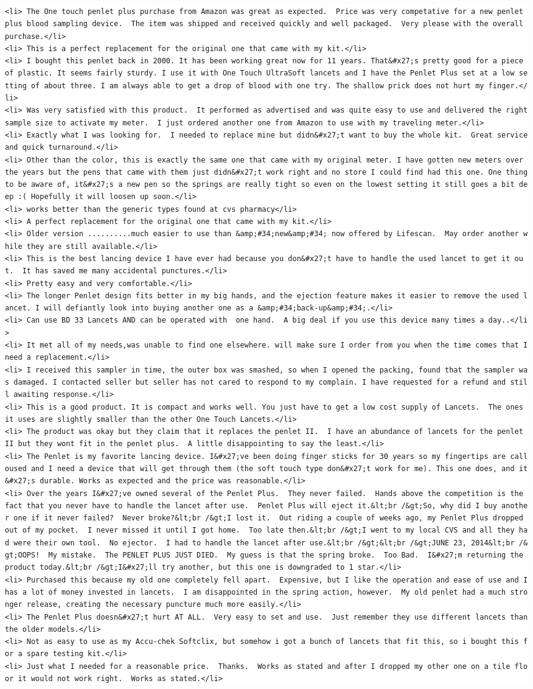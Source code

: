     <li> The One touch penlet plus purchase from Amazon was great as expected.  Price was very competative for a new penlet plus blood sampling device.  The item was shipped and received quickly and well packaged.  Very please with the overall purchase.</li>
    <li> This is a perfect replacement for the original one that came with my kit.</li>
    <li> I bought this penlet back in 2000. It has been working great now for 11 years. That&#x27;s pretty good for a piece of plastic. It seems fairly sturdy. I use it with One Touch UltraSoft lancets and I have the Penlet Plus set at a low setting of about three. I am always able to get a drop of blood with one try. The shallow prick does not hurt my finger.</li>
    <li> Was very satisfied with this product.  It performed as advertised and was quite easy to use and delivered the right sample size to activate my meter.  I just ordered another one from Amazon to use with my traveling meter.</li>
    <li> Exactly what I was looking for.  I needed to replace mine but didn&#x27;t want to buy the whole kit.  Great service and quick turnaround.</li>
    <li> Other than the color, this is exactly the same one that came with my original meter. I have gotten new meters over the years but the pens that came with them just didn&#x27;t work right and no store I could find had this one. One thing to be aware of, it&#x27;s a new pen so the springs are really tight so even on the lowest setting it still goes a bit deep :( Hopefully it will loosen up soon.</li>
    <li> works better than the generic types found at cvs pharmacy</li>
    <li> A perfect replacement for the original one that came with my kit.</li>
    <li> Older version ..........much easier to use than &amp;#34;new&amp;#34; now offered by Lifescan.  May order another while they are still available.</li>
    <li> This is the best lancing device I have ever had because you don&#x27;t have to handle the used lancet to get it out.  It has saved me many accidental punctures.</li>
    <li> Pretty easy and very comfortable.</li>
    <li> The longer Penlet design fits better in my big hands, and the ejection feature makes it easier to remove the used lancet. I will defiantly look into buying another one as a &amp;#34;back-up&amp;#34;.</li>
    <li> Can use BD 33 Lancets AND can be operated with  one hand.  A big deal if you use this device many times a day..</li>
    <li> It met all of my needs,was unable to find one elsewhere. will make sure I order from you when the time comes that I need a replacement.</li>
    <li> I received this sampler in time, the outer box was smashed, so when I opened the packing, found that the sampler was damaged. I contacted seller but seller has not cared to respond to my complain. I have requested for a refund and still awaiting response.</li>
    <li> This is a good product. It is compact and works well. You just have to get a low cost supply of Lancets.  The ones it uses are slightly smaller than the other One Touch Lancets.</li>
    <li> The product was okay but they claim that it replaces the penlet II.  I have an abundance of lancets for the penlet II but they wont fit in the penlet plus.  A little disappointing to say the least.</li>
    <li> The Penlet is my favorite lancing device. I&#x27;ve been doing finger sticks for 30 years so my fingertips are calloused and I need a device that will get through them (the soft touch type don&#x27;t work for me). This one does, and it&#x27;s durable. Works as expected and the price was reasonable.</li>
    <li> Over the years I&#x27;ve owned several of the Penlet Plus.  They never failed.  Hands above the competition is the fact that you never have to handle the lancet after use.  Penlet Plus will eject it.&lt;br /&gt;So, why did I buy another one if it never failed?  Never broke?&lt;br /&gt;I lost it.  Out riding a couple of weeks ago, my Penlet Plus dropped out of my pocket.  I never missed it until I got home.  Too late then.&lt;br /&gt;I went to my local CVS and all they had were their own tool.  No ejector.  I had to handle the lancet after use.&lt;br /&gt;&lt;br /&gt;JUNE 23, 2014&lt;br /&gt;OOPS!  My mistake.  The PENLET PLUS JUST DIED.  My guess is that the spring broke.  Too Bad.  I&#x27;m returning the product today.&lt;br /&gt;I&#x27;ll try another, but this one is downgraded to 1 star.</li>
    <li> Purchased this because my old one completely fell apart.  Expensive, but I like the operation and ease of use and I has a lot of money invested in lancets.  I am disappointed in the spring action, however.  My old penlet had a much stronger release, creating the necessary puncture much more easily.</li>
    <li> The Penlet Plus doesn&#x27;t hurt AT ALL.  Very easy to set and use.  Just remember they use different lancets than the older models.</li>
    <li> Not as easy to use as my Accu-chek Softclix, but somehow i got a bunch of lancets that fit this, so i bought this for a spare testing kit.</li>
    <li> Just what I needed for a reasonable price.  Thanks.  Works as stated and after I dropped my other one on a tile floor it would not work right.  Works as stated.</li>